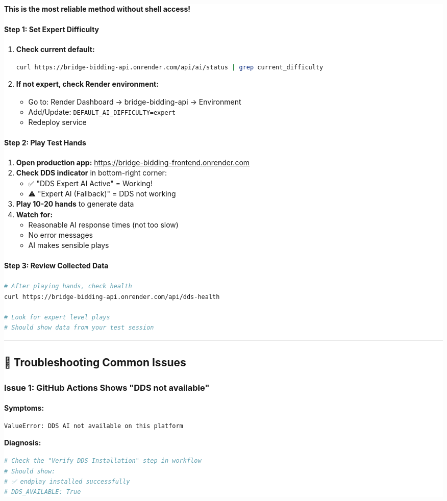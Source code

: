 **This is the most reliable method without shell access!**

#### Step 1: Set Expert Difficulty

1. **Check current default:**
   ```bash
   curl https://bridge-bidding-api.onrender.com/api/ai/status | grep current_difficulty
   ```

2. **If not expert, check Render environment:**
   - Go to: Render Dashboard → bridge-bidding-api → Environment
   - Add/Update: `DEFAULT_AI_DIFFICULTY=expert`
   - Redeploy service

#### Step 2: Play Test Hands

1. **Open production app:** https://bridge-bidding-frontend.onrender.com
2. **Check DDS indicator** in bottom-right corner:
   - ✅ "DDS Expert AI Active" = Working!
   - ⚠️ "Expert AI (Fallback)" = DDS not working
3. **Play 10-20 hands** to generate data
4. **Watch for:**
   - Reasonable AI response times (not too slow)
   - No error messages
   - AI makes sensible plays

#### Step 3: Review Collected Data

```bash
# After playing hands, check health
curl https://bridge-bidding-api.onrender.com/api/dds-health

# Look for expert level plays
# Should show data from your test session
```

---

## 🔧 Troubleshooting Common Issues

### Issue 1: GitHub Actions Shows "DDS not available"

**Symptoms:**
```
ValueError: DDS AI not available on this platform
```

**Diagnosis:**
```bash
# Check the "Verify DDS Installation" step in workflow
# Should show:
# ✅ endplay installed successfully
# DDS_AVAILABLE: True
```
